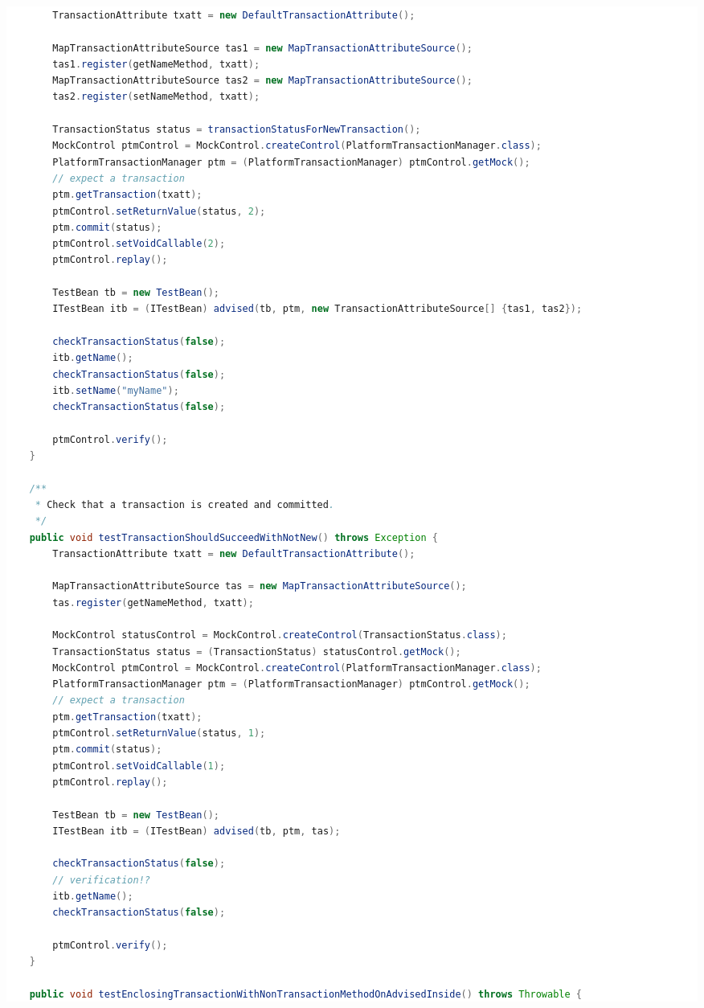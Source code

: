 ```java
		TransactionAttribute txatt = new DefaultTransactionAttribute();

		MapTransactionAttributeSource tas1 = new MapTransactionAttributeSource();
		tas1.register(getNameMethod, txatt);
		MapTransactionAttributeSource tas2 = new MapTransactionAttributeSource();
		tas2.register(setNameMethod, txatt);

		TransactionStatus status = transactionStatusForNewTransaction();
		MockControl ptmControl = MockControl.createControl(PlatformTransactionManager.class);
		PlatformTransactionManager ptm = (PlatformTransactionManager) ptmControl.getMock();
		// expect a transaction
		ptm.getTransaction(txatt);
		ptmControl.setReturnValue(status, 2);
		ptm.commit(status);
		ptmControl.setVoidCallable(2);
		ptmControl.replay();

		TestBean tb = new TestBean();
		ITestBean itb = (ITestBean) advised(tb, ptm, new TransactionAttributeSource[] {tas1, tas2});

		checkTransactionStatus(false);
		itb.getName();
		checkTransactionStatus(false);
		itb.setName("myName");
		checkTransactionStatus(false);

		ptmControl.verify();
	}

	/**
	 * Check that a transaction is created and committed.
	 */
	public void testTransactionShouldSucceedWithNotNew() throws Exception {
		TransactionAttribute txatt = new DefaultTransactionAttribute();

		MapTransactionAttributeSource tas = new MapTransactionAttributeSource();
		tas.register(getNameMethod, txatt);

		MockControl statusControl = MockControl.createControl(TransactionStatus.class);
		TransactionStatus status = (TransactionStatus) statusControl.getMock();
		MockControl ptmControl = MockControl.createControl(PlatformTransactionManager.class);
		PlatformTransactionManager ptm = (PlatformTransactionManager) ptmControl.getMock();
		// expect a transaction
		ptm.getTransaction(txatt);
		ptmControl.setReturnValue(status, 1);
		ptm.commit(status);
		ptmControl.setVoidCallable(1);
		ptmControl.replay();

		TestBean tb = new TestBean();
		ITestBean itb = (ITestBean) advised(tb, ptm, tas);

		checkTransactionStatus(false);
		// verification!?
		itb.getName();
		checkTransactionStatus(false);

		ptmControl.verify();
	}

	public void testEnclosingTransactionWithNonTransactionMethodOnAdvisedInside() throws Throwable {
```